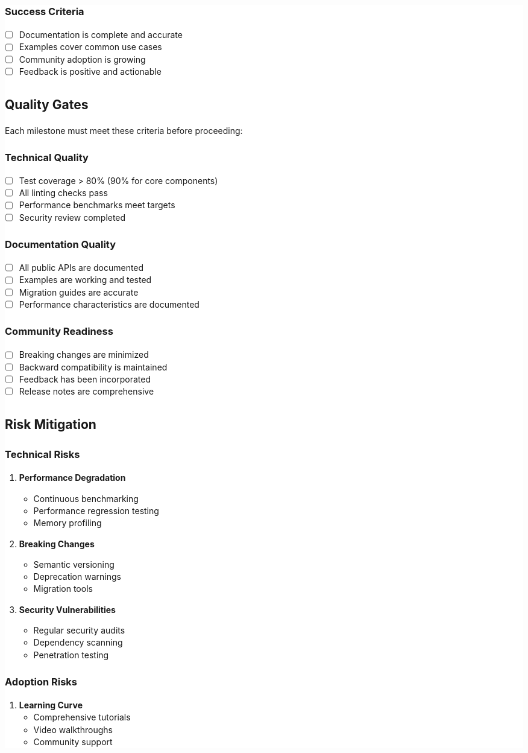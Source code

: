 ### Success Criteria
- [ ] Documentation is complete and accurate
- [ ] Examples cover common use cases
- [ ] Community adoption is growing
- [ ] Feedback is positive and actionable

## Quality Gates

Each milestone must meet these criteria before proceeding:

### Technical Quality
- [ ] Test coverage > 80% (90% for core components)
- [ ] All linting checks pass
- [ ] Performance benchmarks meet targets
- [ ] Security review completed

### Documentation Quality
- [ ] All public APIs are documented
- [ ] Examples are working and tested
- [ ] Migration guides are accurate
- [ ] Performance characteristics are documented

### Community Readiness
- [ ] Breaking changes are minimized
- [ ] Backward compatibility is maintained
- [ ] Feedback has been incorporated
- [ ] Release notes are comprehensive

## Risk Mitigation

### Technical Risks
1. **Performance Degradation**
   - Continuous benchmarking
   - Performance regression testing
   - Memory profiling

2. **Breaking Changes**
   - Semantic versioning
   - Deprecation warnings
   - Migration tools

3. **Security Vulnerabilities**
   - Regular security audits
   - Dependency scanning
   - Penetration testing

### Adoption Risks
1. **Learning Curve**
   - Comprehensive tutorials
   - Video walkthroughs
   - Community support

